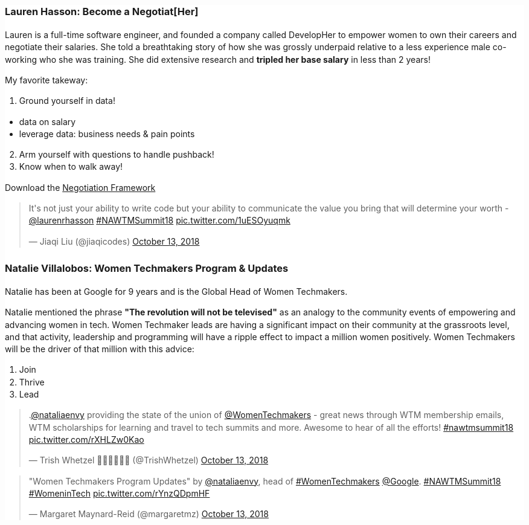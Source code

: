 
### Lauren Hasson:  Become a Negotiat[Her]
Lauren is a full-time software engineer, and founded a company called DevelopHer to empower women to own their careers and negotiate their salaries.  She told a breathtaking story of how she was grossly underpaid relative to a less experience male co-working who she was training.  She did extensive research and **tripled her base salary** in less than 2 years!

My favorite takeway:
1.  Ground yourself in data!
  - data on salary
  - leverage data:  business needs & pain points
2.  Arm yourself with questions to handle pushback!
3.  Know when to walk away!

Download the [Negotiation Framework](https://developher.com/resource/)

<p>
<blockquote class="twitter-tweet" data-lang="en"><p lang="en" dir="ltr">It&#39;s not just your ability to write code but your ability to communicate the value you bring that will determine your worth - <a href="https://twitter.com/laurenrhasson?ref_src=twsrc%5Etfw">@laurenrhasson</a> <a href="https://twitter.com/hashtag/NAWTMSummit18?src=hash&amp;ref_src=twsrc%5Etfw">#NAWTMSummit18</a> <a href="https://t.co/1uESOyuqmk">pic.twitter.com/1uESOyuqmk</a></p>&mdash; Jiaqi Liu (@jiaqicodes) <a href="https://twitter.com/jiaqicodes/status/1051110025266118656?ref_src=twsrc%5Etfw">October 13, 2018</a></blockquote>
<script async src="https://platform.twitter.com/widgets.js" charset="utf-8"></script>
</p>


### Natalie Villalobos:  Women Techmakers Program & Updates
Natalie has been at Google for 9 years and is the Global Head of Women Techmakers.  

Natalie mentioned the phrase **"The revolution will not be televised"** as an analogy to the community events of empowering and advancing women in tech.  Women Techmaker leads are having a significant impact on their community at the grassroots level, and that activity, leadership and programming will have a ripple effect to impact a million women positively.  Women Techmakers will be the driver of that million with this advice:
1.  Join
2.  Thrive
3.  Lead

<p>
<blockquote class="twitter-tweet" data-lang="en"><p lang="en" dir="ltr">.<a href="https://twitter.com/nataliaenvy?ref_src=twsrc%5Etfw">@nataliaenvy</a> providing the state of the union of <a href="https://twitter.com/WomenTechmakers?ref_src=twsrc%5Etfw">@WomenTechmakers</a> - great news through WTM membership emails, WTM scholarships for learning and travel to tech summits and more. Awesome to hear of all the efforts! <a href="https://twitter.com/hashtag/nawtmsummit18?src=hash&amp;ref_src=twsrc%5Etfw">#nawtmsummit18</a> <a href="https://t.co/rXHLZw0Kao">pic.twitter.com/rXHLZw0Kao</a></p>&mdash; Trish Whetzel 🏳️‍🌈🇺🇲🇬🇧 (@TrishWhetzel) <a href="https://twitter.com/TrishWhetzel/status/1051130063339573249?ref_src=twsrc%5Etfw">October 13, 2018</a></blockquote>
<script async src="https://platform.twitter.com/widgets.js" charset="utf-8"></script>
</p>

<p>
<blockquote class="twitter-tweet" data-lang="en"><p lang="en" dir="ltr">&quot;Women Techmakers Program Updates&quot; by <a href="https://twitter.com/nataliaenvy?ref_src=twsrc%5Etfw">@nataliaenvy</a>, head of <a href="https://twitter.com/hashtag/WomenTechmakers?src=hash&amp;ref_src=twsrc%5Etfw">#WomenTechmakers</a> <a href="https://twitter.com/Google?ref_src=twsrc%5Etfw">@Google</a>.  <a href="https://twitter.com/hashtag/NAWTMSummit18?src=hash&amp;ref_src=twsrc%5Etfw">#NAWTMSummit18</a> <a href="https://twitter.com/hashtag/WomeninTech?src=hash&amp;ref_src=twsrc%5Etfw">#WomeninTech</a> <a href="https://t.co/rYnzQDpmHF">pic.twitter.com/rYnzQDpmHF</a></p>&mdash; Margaret Maynard-Reid (@margaretmz) <a href="https://twitter.com/margaretmz/status/1051129431299948545?ref_src=twsrc%5Etfw">October 13, 2018</a></blockquote>
<script async src="https://platform.twitter.com/widgets.js" charset="utf-8"></script>
</p>
